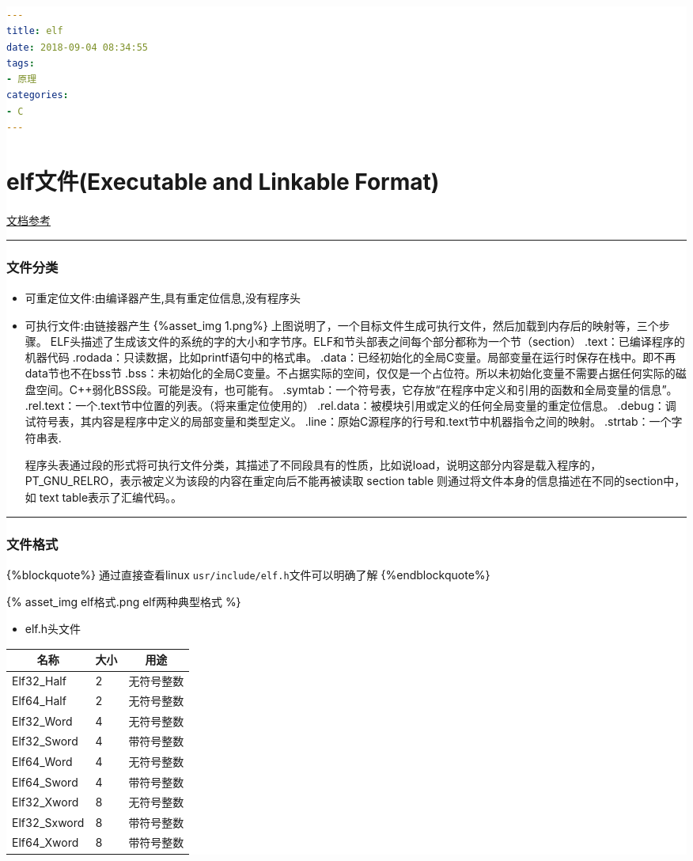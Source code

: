 ```yaml
---
title: elf
date: 2018-09-04 08:34:55
tags:
- 原理
categories:
- C
---
```

# elf文件(Executable and Linkable Format)
[文档参考](http://www.skyfree.org/linux/references/ELF_Format.pdf)

-----
### 文件分类

- 可重定位文件:由编译器产生,具有重定位信息,没有程序头
- 可执行文件:由链接器产生
{%asset_img 1.png%}
上图说明了，一个目标文件生成可执行文件，然后加载到内存后的映射等，三个步骤。
    ELF头描述了生成该文件的系统的字的大小和字节序。ELF和节头部表之间每个部分都称为一个节（section）
    .text：已编译程序的机器代码
    .rodada：只读数据，比如printf语句中的格式串。
    .data：已经初始化的全局C变量。局部变量在运行时保存在栈中。即不再data节也不在bss节
    .bss：未初始化的全局C变量。不占据实际的空间，仅仅是一个占位符。所以未初始化变量不需要占据任何实际的磁盘空间。C++弱化BSS段。可能是没有，也可能有。
    .symtab：一个符号表，它存放“在程序中定义和引用的函数和全局变量的信息”。
    .rel.text：一个.text节中位置的列表。（将来重定位使用的）
    .rel.data：被模块引用或定义的任何全局变量的重定位信息。
    .debug：调试符号表，其内容是程序中定义的局部变量和类型定义。
    .line：原始C源程序的行号和.text节中机器指令之间的映射。
    .strtab：一个字符串表.
  
  程序头表通过段的形式将可执行文件分类，其描述了不同段具有的性质，比如说load，说明这部分内容是载入程序的，PT_GNU_RELRO，表示被定义为该段的内容在重定向后不能再被读取
  section table 则通过将文件本身的信息描述在不同的section中，如 text table表示了汇编代码。。
    
------
### 文件格式

{%blockquote%}
通过直接查看linux  `usr/include/elf.h`文件可以明确了解
{%endblockquote%}

{% asset_img elf格式.png elf两种典型格式 %}

- elf.h头文件

|名称|大小|用途|
|--|--|--|
|Elf32_Half|2|无符号整数|
|Elf64_Half|2|无符号整数|
 |Elf32_Word|4|无符号整数|
 |Elf32_Sword|4|带符号整数|
 |Elf64_Word|4|无符号整数|
 |Elf64_Sword|4|带符号整数|
 |Elf32_Xword|8|无符号整数|
 |Elf32_Sxword|8|带符号整数|
 |Elf64_Xword|8|带符号整数|